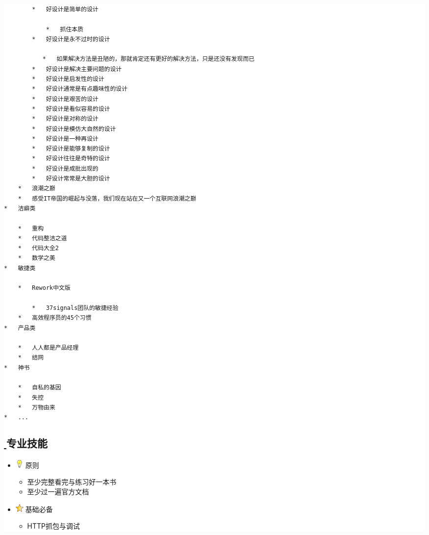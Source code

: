             *   好设计是简单的设计

            	*   抓住本质
            *   好设计是永不过时的设计

               *   如果解决方法是丑陋的，那就肯定还有更好的解决方法，只是还没有发现而已
            *   好设计是解决主要问题的设计
            *   好设计是启发性的设计
            *   好设计通常是有点趣味性的设计
            *   好设计是艰苦的设计
            *   好设计是看似容易的设计
            *   好设计是对称的设计
            *   好设计是模仿大自然的设计
            *   好设计是一种再设计
            *   好设计是能够复制的设计
            *   好设计往往是奇特的设计
            *   好设计是成批出现的
            *   好设计常常是大胆的设计
        *   浪潮之巅
        *   感受IT帝国的崛起与没落，我们现在站在又一个互联网浪潮之巅
    *   洁癖类

        *   重构
        *   代码整洁之道
        *   代码大全2
        *   数学之美
    *   敏捷类

        *   Rework中文版

            *   37signals团队的敏捷经验
        *   高效程序员的45个习惯
    *   产品类

        *   人人都是产品经理
        *   结网
    *   神书

        *   自私的基因
        *   失控
        *   万物由来
    *   ...

## [&nbsp;](#专业技能)专业技能

*   ![image](img/idea.png) 原则

    *   至少完整看完与练习好一本书
    *   至少过一遍官方文档
*   ![image](img/bookmark.png) 基础必备

    *   HTTP抓包与调试
